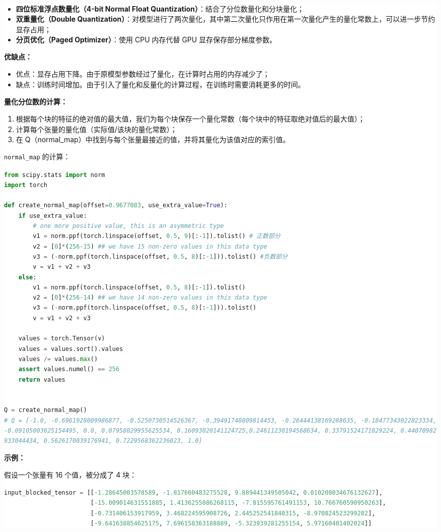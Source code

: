 - **四位标准浮点数量化（4-bit Normal Float Quantization）**：结合了分位数量化和分块量化；
- **双重量化（Double Quantization）**：对模型进行了两次量化，其中第二次量化只作用在第一次量化产生的量化常数上，可以进一步节约显存占用；
- **分页优化（Paged Optimizer）**：使用 CPU 内存代替 GPU 显存保存部分梯度参数。

**优缺点：**

- 优点：显存占用下降。由于原模型参数经过了量化，在计算时占用的内存减少了；
- 缺点：训练时间增加。由于引入了量化和反量化的计算过程，在训练时需要消耗更多的时间。

**量化分位数的计算：**

1. 根据每个块的特征的绝对值的最大值，我们为每个块保存一个量化常数（每个块中的特征取绝对值后的最大值）；
2. 计算每个张量的量化值（实际值/该块的量化常数）；
3. 在 Q（normal_map）中找到与每个张量最接近的值，并将其量化为该值对应的索引值。

`normal_map` 的计算：

```python
from scipy.stats import norm
import torch

def create_normal_map(offset=0.9677083, use_extra_value=True):
    if use_extra_value:
        # one more positive value, this is an asymmetric type
        v1 = norm.ppf(torch.linspace(offset, 0.5, 9)[:-1]).tolist() # 正数部分
        v2 = [0]*(256-15) ## we have 15 non-zero values in this data type
        v3 = (-norm.ppf(torch.linspace(offset, 0.5, 8)[:-1])).tolist() #负数部分
        v = v1 + v2 + v3
    else:
        v1 = norm.ppf(torch.linspace(offset, 0.5, 8)[:-1]).tolist()
        v2 = [0]*(256-14) ## we have 14 non-zero values in this data type
        v3 = (-norm.ppf(torch.linspace(offset, 0.5, 8)[:-1])).tolist()
        v = v1 + v2 + v3

    values = torch.Tensor(v)
    values = values.sort().values
    values /= values.max()
    assert values.numel() == 256
    return values


Q = create_normal_map()
# Q = [-1.0, -0.6961928009986877, -0.5250730514526367, -0.39491748809814453, -0.28444138169288635, -0.18477343022823334, -0.09105003625154495, 0.0, 0.07958029955625534, 0.16093020141124725,0.24611230194568634, 0.33791524171829224, 0.44070982933044434, 0.5626170039176941, 0.7229568362236023, 1.0]
```

**示例：**

假设一个张量有 16 个值，被分成了 4 块：

```python
input_blocked_tensor = [[-1.28645003578589, -1.817660483275528, 9.889441349505042, 0.010208034676132627],
                        [-15.009014631551885, 1.4136255086268115, -7.815595761491153, 10.766760590950263], 
                        [-0.731406153917959, 3.468224595908726, 2.445252541840315, -8.970824523299282], 
                        [-9.641638854625175, 7.696158363188889, -5.323939281255154, 5.97160401402024]]
```
